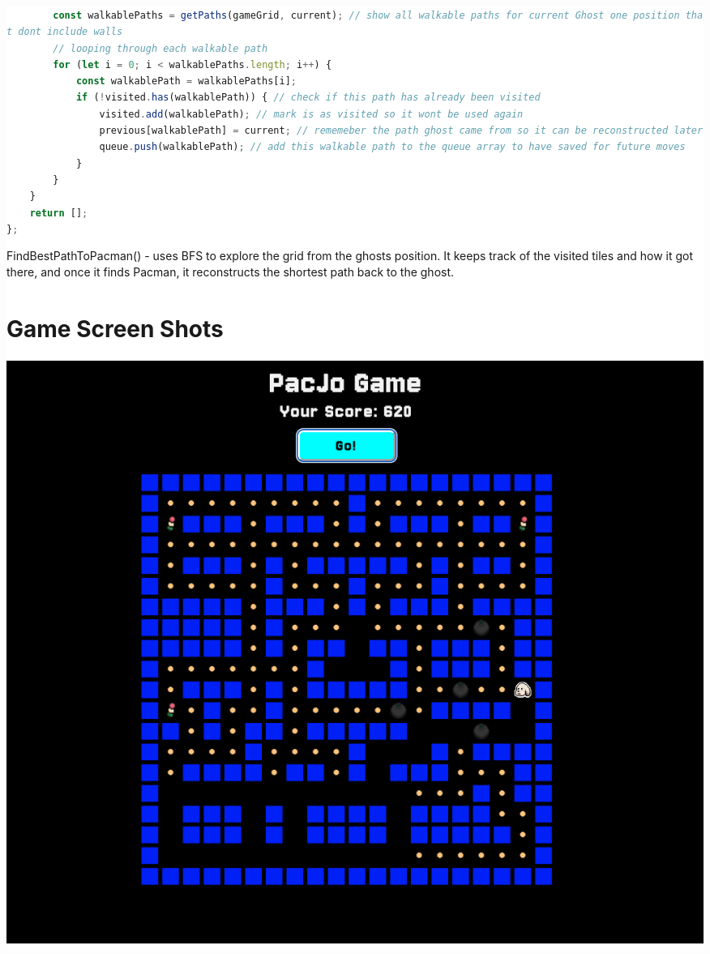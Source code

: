```js
        const walkablePaths = getPaths(gameGrid, current); // show all walkable paths for current Ghost one position that dont include walls 
        // looping through each walkable path 
        for (let i = 0; i < walkablePaths.length; i++) {
            const walkablePath = walkablePaths[i];
            if (!visited.has(walkablePath)) { // check if this path has already been visited
                visited.add(walkablePath); // mark is as visited so it wont be used again 
                previous[walkablePath] = current; // rememeber the path ghost came from so it can be reconstructed later 
                queue.push(walkablePath); // add this walkable path to the queue array to have saved for future moves 
            }
        }
    }
    return [];
};
```

FindBestPathToPacman() - uses BFS to explore the grid from the ghosts position. It keeps track of the visited tiles and how it got there, and once it finds Pacman, it reconstructs the shortest path back to the ghost. 

# Game Screen Shots 

![Scared Ghosts](./screenshots/Scared-Ghosts.png)